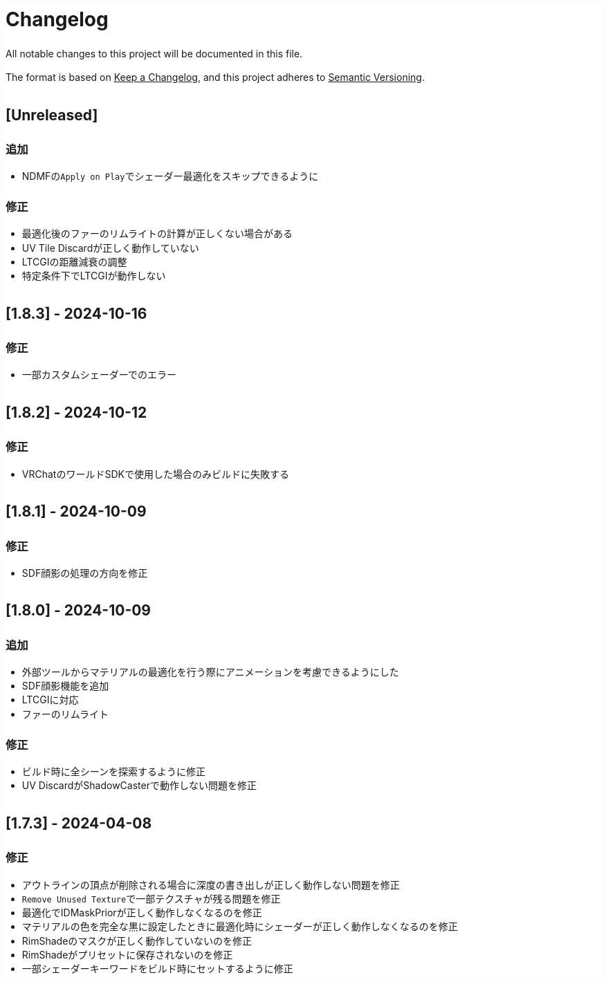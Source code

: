 # Changelog
All notable changes to this project will be documented in this file.

The format is based on [Keep a Changelog](https://keepachangelog.com/en/1.0.0/),
and this project adheres to [Semantic Versioning](https://semver.org/spec/v2.0.0.html).

## [Unreleased]
### 追加
- NDMFの`Apply on Play`でシェーダー最適化をスキップできるように

### 修正
- 最適化後のファーのリムライトの計算が正しくない場合がある
- UV Tile Discardが正しく動作していない
- LTCGIの距離減衰の調整
- 特定条件下でLTCGIが動作しない

## [1.8.3] - 2024-10-16
### 修正
- 一部カスタムシェーダーでのエラー

## [1.8.2] - 2024-10-12
### 修正
- VRChatのワールドSDKで使用した場合のみビルドに失敗する

## [1.8.1] - 2024-10-09
### 修正
- SDF顔影の処理の方向を修正

## [1.8.0] - 2024-10-09
### 追加
- 外部ツールからマテリアルの最適化を行う際にアニメーションを考慮できるようにした
- SDF顔影機能を追加
- LTCGIに対応
- ファーのリムライト

### 修正
- ビルド時に全シーンを探索するように修正
- UV DiscardがShadowCasterで動作しない問題を修正

## [1.7.3] - 2024-04-08
### 修正
- アウトラインの頂点が削除される場合に深度の書き出しが正しく動作しない問題を修正
- `Remove Unused Texture`で一部テクスチャが残る問題を修正
- 最適化でIDMaskPriorが正しく動作しなくなるのを修正
- マテリアルの色を完全な黒に設定したときに最適化時にシェーダーが正しく動作しなくなるのを修正
- RimShadeのマスクが正しく動作していないのを修正
- RimShadeがプリセットに保存されないのを修正
- 一部シェーダーキーワードをビルド時にセットするように修正
